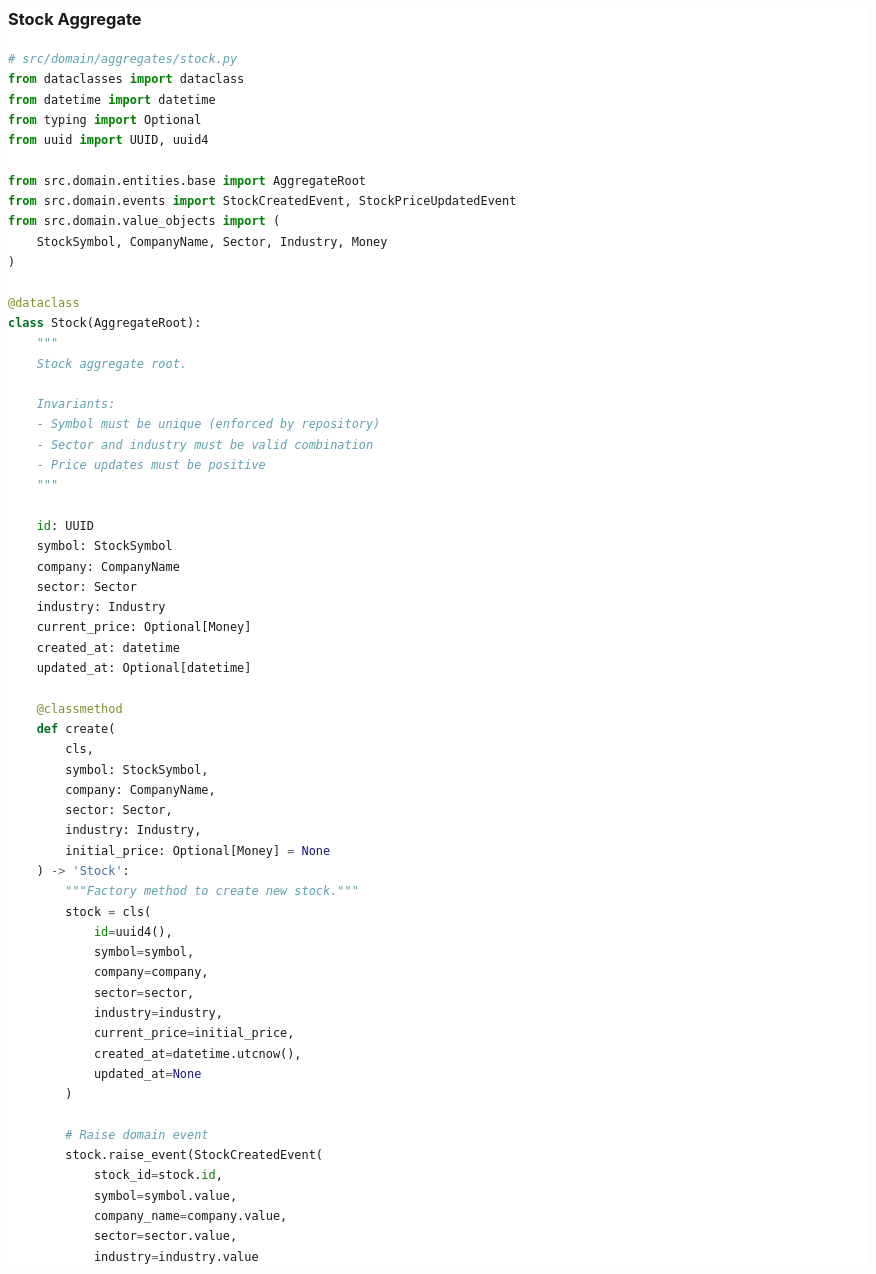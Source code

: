### Stock Aggregate

```python
# src/domain/aggregates/stock.py
from dataclasses import dataclass
from datetime import datetime
from typing import Optional
from uuid import UUID, uuid4

from src.domain.entities.base import AggregateRoot
from src.domain.events import StockCreatedEvent, StockPriceUpdatedEvent
from src.domain.value_objects import (
    StockSymbol, CompanyName, Sector, Industry, Money
)

@dataclass
class Stock(AggregateRoot):
    """
    Stock aggregate root.
    
    Invariants:
    - Symbol must be unique (enforced by repository)
    - Sector and industry must be valid combination
    - Price updates must be positive
    """
    
    id: UUID
    symbol: StockSymbol
    company: CompanyName
    sector: Sector
    industry: Industry
    current_price: Optional[Money]
    created_at: datetime
    updated_at: Optional[datetime]
    
    @classmethod
    def create(
        cls,
        symbol: StockSymbol,
        company: CompanyName,
        sector: Sector,
        industry: Industry,
        initial_price: Optional[Money] = None
    ) -> 'Stock':
        """Factory method to create new stock."""
        stock = cls(
            id=uuid4(),
            symbol=symbol,
            company=company,
            sector=sector,
            industry=industry,
            current_price=initial_price,
            created_at=datetime.utcnow(),
            updated_at=None
        )
        
        # Raise domain event
        stock.raise_event(StockCreatedEvent(
            stock_id=stock.id,
            symbol=symbol.value,
            company_name=company.value,
            sector=sector.value,
            industry=industry.value
```